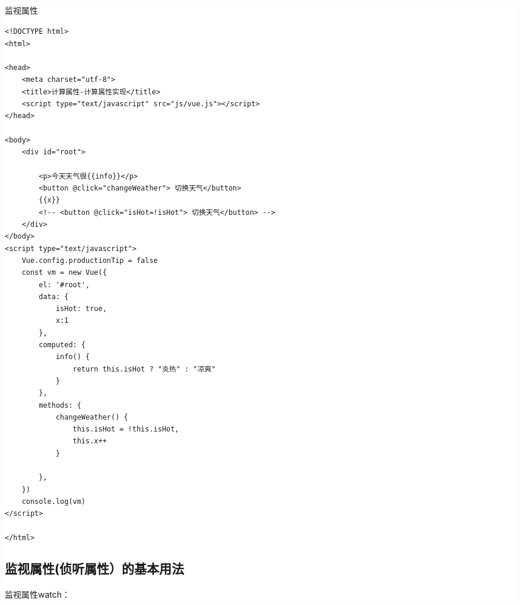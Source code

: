 监视属性

```
<!DOCTYPE html>
<html>

<head>
	<meta charset="utf-8">
	<title>计算属性-计算属性实现</title>
	<script type="text/javascript" src="js/vue.js"></script>
</head>

<body>
	<div id="root">

		<p>今天天气很{{info}}</p>
		<button @click="changeWeather"> 切换天气</button>
		{{x}}
		<!-- <button @click="isHot=!isHot"> 切换天气</button> -->
	</div>
</body>
<script type="text/javascript">
	Vue.config.productionTip = false
	const vm = new Vue({
		el: '#root',
		data: {
			isHot: true,
			x:1
		},
		computed: {
			info() {
				return this.isHot ? "炎热" : "凉爽"
			}
		},
		methods: {
			changeWeather() {
				this.isHot = !this.isHot,
				this.x++
			}

		},
	})
	console.log(vm)
</script>

</html>
```

## 监视属性(侦听属性）的基本用法

监视属性watch：
